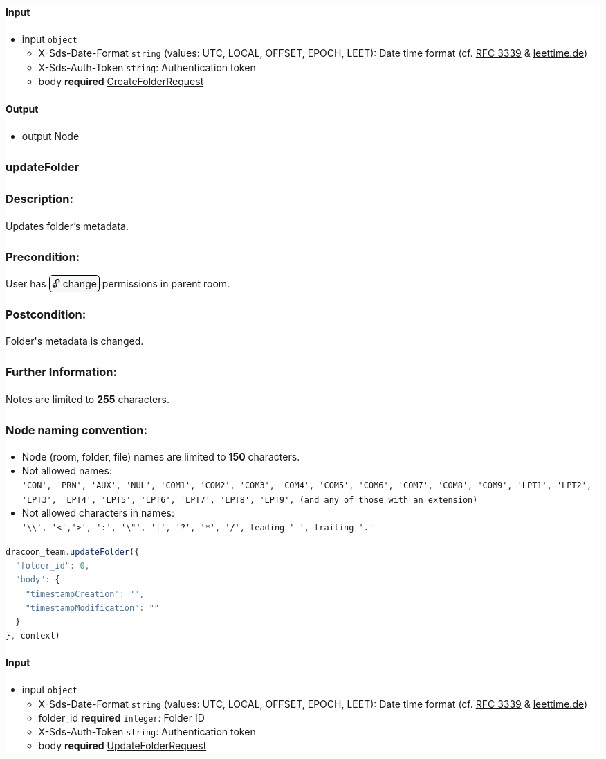 #### Input
* input `object`
  * X-Sds-Date-Format `string` (values: UTC, LOCAL, OFFSET, EPOCH, LEET): Date time format (cf. [RFC 3339](https://www.ietf.org/rfc/rfc3339.txt) & [leettime.de](http://leettime.de/))
  * X-Sds-Auth-Token `string`: Authentication token
  * body **required** [CreateFolderRequest](#createfolderrequest)

#### Output
* output [Node](#node)

### updateFolder
### Description:  
Updates folder’s metadata.

### Precondition:
User has <span style='padding: 3px; background-color: #F6F7F8; border: 1px solid #000; border-radius: 5px; display: inline;'>&#128275; change</span> permissions in parent room.

### Postcondition:
Folder's metadata is changed.

### Further Information:
Notes are limited to **255** characters.

### Node naming convention:
* Node (room, folder, file) names are limited to **150** characters.
* Not allowed names:  
`'CON', 'PRN', 'AUX', 'NUL', 'COM1', 'COM2', 'COM3', 'COM4', 'COM5', 'COM6', 'COM7', 'COM8', 'COM9', 'LPT1', 'LPT2', 'LPT3', 'LPT4', 'LPT5', 'LPT6', 'LPT7', 'LPT8', 'LPT9', (and any of those with an extension)`
* Not allowed characters in names:  
`'\\', '<','>', ':', '\"', '|', '?', '*', '/', leading '-', trailing '.' `



```js
dracoon_team.updateFolder({
  "folder_id": 0,
  "body": {
    "timestampCreation": "",
    "timestampModification": ""
  }
}, context)
```

#### Input
* input `object`
  * X-Sds-Date-Format `string` (values: UTC, LOCAL, OFFSET, EPOCH, LEET): Date time format (cf. [RFC 3339](https://www.ietf.org/rfc/rfc3339.txt) & [leettime.de](http://leettime.de/))
  * folder_id **required** `integer`: Folder ID
  * X-Sds-Auth-Token `string`: Authentication token
  * body **required** [UpdateFolderRequest](#updatefolderrequest)
